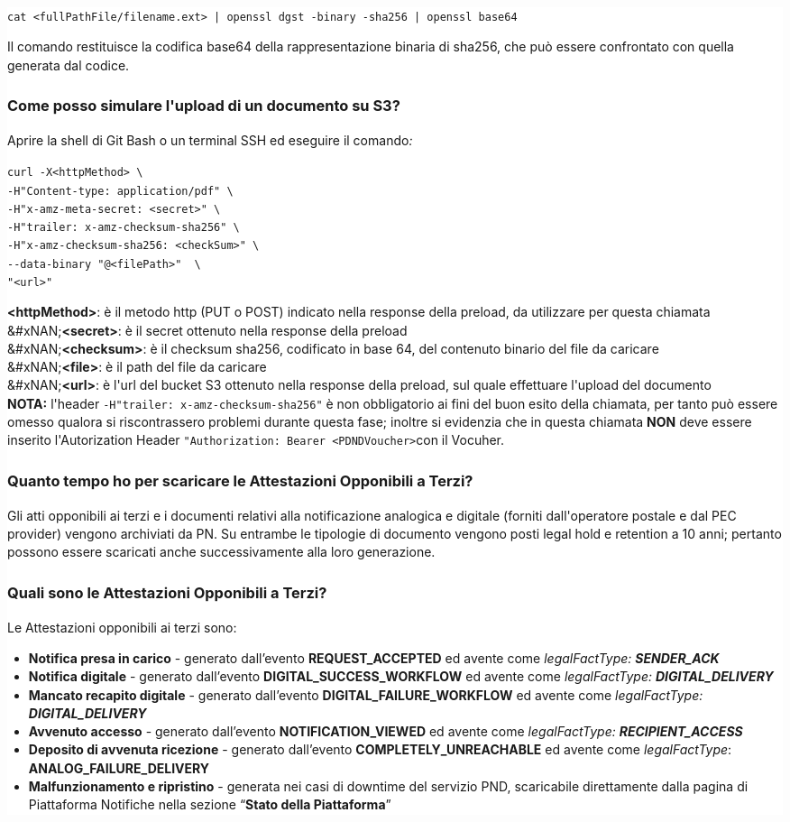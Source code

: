 `cat <fullPathFile/filename.ext> | openssl dgst -binary -sha256 | openssl base64`

Il comando restituisce la codifica base64 della rappresentazione binaria di sha256, che può essere confrontato con quella generata dal codice.

### Come posso simulare l'upload di un documento su S3?

Aprire la shell di Git Bash o un terminal SSH ed eseguire il comand&#x6F;_:_

`curl -X<httpMethod> \`\
`-H"Content-type: application/pdf" \`\
`-H"x-amz-meta-secret: <secret>" \`\
`-H"trailer: x-amz-checksum-sha256" \`\
`-H"x-amz-checksum-sha256: <checkSum>" \`\
`--data-binary "@<filePath>"  \`\
`"<url>"`

**\<httpMethod>**: è il metodo http (PUT o POST) indicato nella response della preload, da utilizzare per questa chiamata\
&#xNAN;**\<secret>**: è il secret ottenuto nella response della preload\
&#xNAN;**\<checksum>**: è il checksum sha256, codificato in base 64, del contenuto binario del file da caricare\
&#xNAN;**\<file>**: è il path del file da caricare\
&#xNAN;**\<url>**: è l'url del bucket S3 ottenuto nella response della preload, sul quale effettuare l'upload del documento\
**NOTA:** l'header `-H"trailer: x-amz-checksum-sha256"` è non obbligatorio ai fini del buon esito della chiamata, per tanto può essere omesso qualora si riscontrassero problemi durante questa fase; inoltre si evidenzia che in questa chiamata **NON** deve essere inserito l'Autorization Header `"Authorization: Bearer <PDNDVoucher>`con il Vocuher.

### Quanto tempo ho per scaricare le Attestazioni Opponibili a Terzi?

Gli atti opponibili ai terzi e i documenti relativi alla notificazione analogica e digitale (forniti dall'operatore postale e dal PEC provider) vengono archiviati da PN. Su entrambe le tipologie di documento vengono posti legal hold e retention a 10 anni; pertanto possono essere scaricati anche successivamente alla loro generazione.

### Quali sono le Attestazioni Opponibili a Terzi?

Le Attestazioni opponibili ai terzi sono:

* **Notifica presa in carico** - generato dall’evento **REQUEST\_ACCEPTED** ed avente come _legalFactType: **SENDER\_ACK**_
* **Notifica digitale** - generato dall’evento **DIGITAL\_SUCCESS\_WORKFLOW** ed avente come _legalFactType: **DIGITAL\_DELIVERY**_
* **Mancato recapito digitale** - generato dall’evento **DIGITAL\_FAILURE\_WORKFLOW** ed avente come _legalFactType: **DIGITAL\_DELIVERY**_
* **Avvenuto accesso** - generato dall’evento **NOTIFICATION\_VIEWED** ed avente come _legalFactType: **RECIPIENT\_ACCESS**_
* **Deposito di avvenuta ricezione** - generato dall’evento **COMPLETELY\_UNREACHABLE** ed avente come _legalFactType_: **ANALOG\_FAILURE\_DELIVERY**
* **Malfunzionamento e ripristino** - generata nei casi di downtime del servizio PND, scaricabile direttamente dalla pagina di Piattaforma Notifiche nella sezione “**Stato della Piattaforma**”
